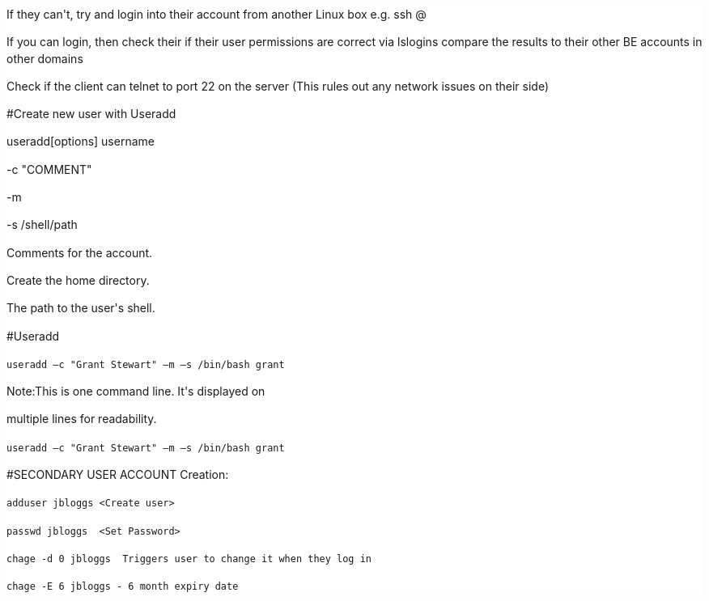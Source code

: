 If they can't, try and login into their account from another Linux box  e.g. ssh <theiruserid>@<targetserver>   

If you can login, then check their if their user permissions are correct via lslogins <username> compare the results to their other BE accounts in other domains  

Check if the client can telnet to port 22 on the server (This rules out any network issues on their side)  

#Create new user with Useradd  

 

useradd[options] username  

 

-c "COMMENT" 

-m 

-s /shell/path 

Comments for the account. 

Create the home directory. 

The path to the user's shell. 

 

#Useradd  

 
~~~~
useradd –c "Grant Stewart" –m –s /bin/bash grant 
~~~~
 

Note:This is one command line. It's displayed on 

multiple lines for readability. 

 
~~~~
useradd –c "Grant Stewart" –m –s /bin/bash grant 
~~~~
 

#SECONDARY USER ACCOUNT Creation:  

 
~~~~
adduser jbloggs <Create user> 
~~~~
 
~~~~
passwd jbloggs  <Set Password> 
~~~~
 
~~~~
chage -d 0 jbloggs  Triggers user to change it when they log in 
~~~~
 
~~~~
chage -E 6 jbloggs - 6 month expiry date 
~~~~
 
